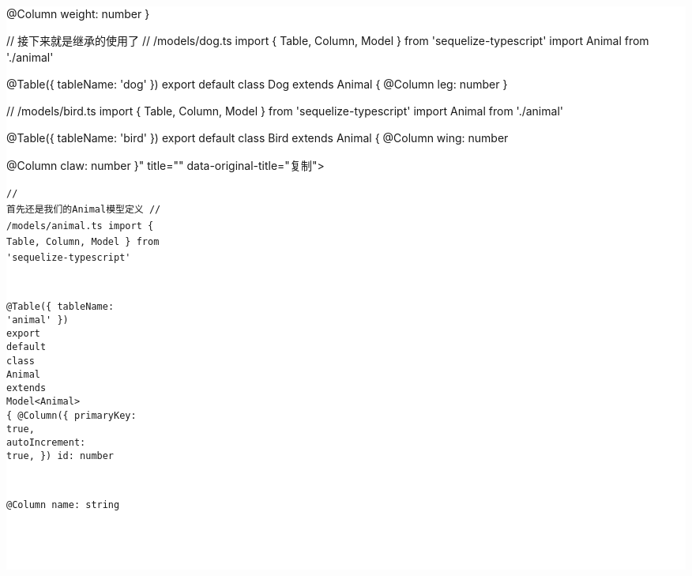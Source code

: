   @Column
  weight: number
}

// &#x63A5;&#x4E0B;&#x6765;&#x5C31;&#x662F;&#x7EE7;&#x627F;&#x7684;&#x4F7F;&#x7528;&#x4E86;
// /models/dog.ts
import { Table, Column, Model } from &apos;sequelize-typescript&apos;
import Animal from &apos;./animal&apos;

@Table({
  tableName: &apos;dog&apos;
})
export default class Dog extends Animal {
  @Column
  leg: number
}

// /models/bird.ts
import { Table, Column, Model } from &apos;sequelize-typescript&apos;
import Animal from &apos;./animal&apos;

@Table({
  tableName: &apos;bird&apos;
})
export default class Bird extends Animal {
  @Column
  wing: number

  @Column
  claw: number
}" title="" data-original-title="&#x590D;&#x5236;"></span> <span type="button" class="saveToNote code-tool" data-toggle="tooltip" data-placement="top" title="" data-original-title="&#x653E;&#x8FDB;&#x7B14;&#x8BB0;"></span></div></div><pre class="javascript hljs"><code class="javascript"><span class="hljs-comment">// &#x9996;&#x5148;&#x8FD8;&#x662F;&#x6211;&#x4EEC;&#x7684;Animal&#x6A21;&#x578B;&#x5B9A;&#x4E49;</span>
<span class="hljs-comment">// /models/animal.ts</span>
<span class="hljs-keyword">import</span> { Table, Column, Model } <span class="hljs-keyword">from</span> <span class="hljs-string">&apos;sequelize-typescript&apos;</span>

@Table({
  <span class="hljs-attr">tableName</span>: <span class="hljs-string">&apos;animal&apos;</span>
})
<span class="hljs-keyword">export</span> <span class="hljs-keyword">default</span> <span class="hljs-class"><span class="hljs-keyword">class</span> <span class="hljs-title">Animal</span> <span class="hljs-keyword">extends</span> <span class="hljs-title">Model</span>&lt;<span class="hljs-title">Animal</span>&gt; </span>{
  @Column({
    <span class="hljs-attr">primaryKey</span>: <span class="hljs-literal">true</span>,
    <span class="hljs-attr">autoIncrement</span>: <span class="hljs-literal">true</span>,
  })
  id: number

  @Column
  name: string
